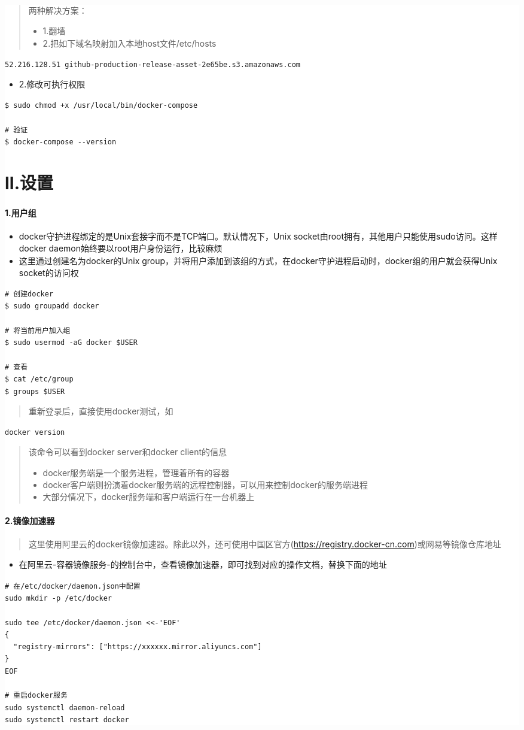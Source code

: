 > 两种解决方案：
> - 1.翻墙
> - 2.把如下域名映射加入本地host文件/etc/hosts

```
52.216.128.51 github-production-release-asset-2e65be.s3.amazonaws.com
```

- 2.修改可执行权限

```
$ sudo chmod +x /usr/local/bin/docker-compose

# 验证
$ docker-compose --version
```

# II.设置

#### 1.用户组

- docker守护进程绑定的是Unix套接字而不是TCP端口。默认情况下，Unix socket由root拥有，其他用户只能使用sudo访问。这样docker daemon始终要以root用户身份运行，比较麻烦
- 这里通过创建名为docker的Unix group，并将用户添加到该组的方式，在docker守护进程启动时，docker组的用户就会获得Unix socket的访问权

```
# 创建docker
$ sudo groupadd docker

# 将当前用户加入组
$ sudo usermod -aG docker $USER

# 查看
$ cat /etc/group
$ groups $USER
```

> 重新登录后，直接使用docker测试，如

```
docker version
```

> 该命令可以看到docker server和docker client的信息
> - docker服务端是一个服务进程，管理着所有的容器
> - docker客户端则扮演着docker服务端的远程控制器，可以用来控制docker的服务端进程
> - 大部分情况下，docker服务端和客户端运行在一台机器上

#### 2.镜像加速器

> 这里使用阿里云的docker镜像加速器。除此以外，还可使用中国区官方(https://registry.docker-cn.com)或网易等镜像仓库地址

- 在阿里云-容器镜像服务-的控制台中，查看镜像加速器，即可找到对应的操作文档，替换下面的地址

```
# 在/etc/docker/daemon.json中配置
sudo mkdir -p /etc/docker

sudo tee /etc/docker/daemon.json <<-'EOF'
{
  "registry-mirrors": ["https://xxxxxx.mirror.aliyuncs.com"]
}
EOF

# 重启docker服务
sudo systemctl daemon-reload
sudo systemctl restart docker
```

